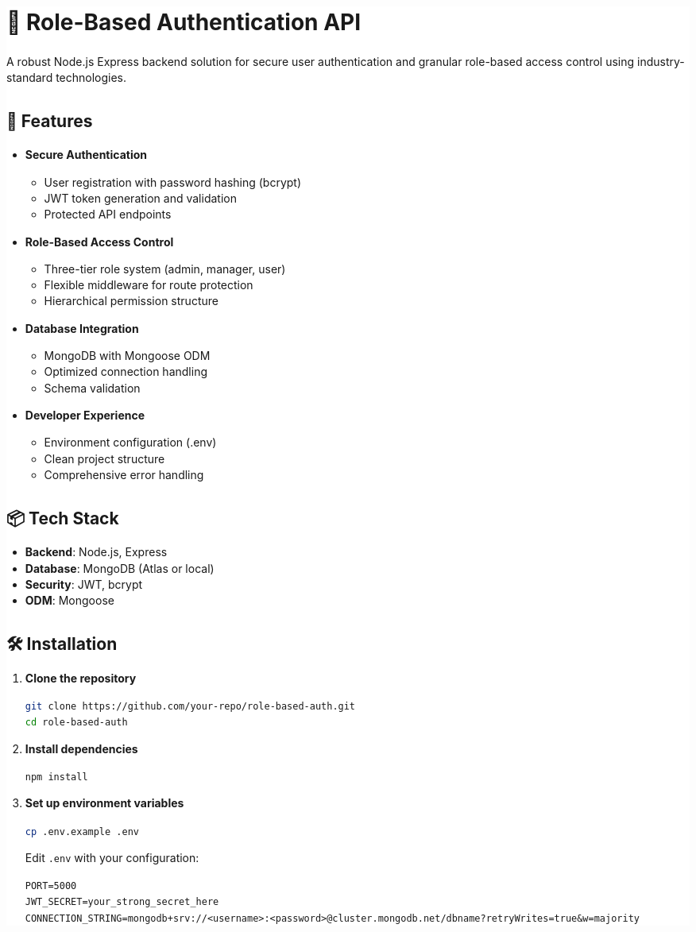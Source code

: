 # 🔐 Role-Based Authentication API

A robust Node.js Express backend solution for secure user authentication and granular role-based access control using industry-standard technologies.

## 🚀 Features

- **Secure Authentication**
  - User registration with password hashing (bcrypt)
  - JWT token generation and validation
  - Protected API endpoints

- **Role-Based Access Control**
  - Three-tier role system (admin, manager, user)
  - Flexible middleware for route protection
  - Hierarchical permission structure

- **Database Integration**
  - MongoDB with Mongoose ODM
  - Optimized connection handling
  - Schema validation

- **Developer Experience**
  - Environment configuration (.env)
  - Clean project structure
  - Comprehensive error handling

## 📦 Tech Stack

- **Backend**: Node.js, Express
- **Database**: MongoDB (Atlas or local)
- **Security**: JWT, bcrypt
- **ODM**: Mongoose

## 🛠 Installation

1. **Clone the repository**
   ```sh
   git clone https://github.com/your-repo/role-based-auth.git
   cd role-based-auth
   ```

2. **Install dependencies**
   ```sh
   npm install
   ```

3. **Set up environment variables**
   ```sh
   cp .env.example .env
   ```
   Edit `.env` with your configuration:
   ```env
   PORT=5000
   JWT_SECRET=your_strong_secret_here
   CONNECTION_STRING=mongodb+srv://<username>:<password>@cluster.mongodb.net/dbname?retryWrites=true&w=majority
   ```
